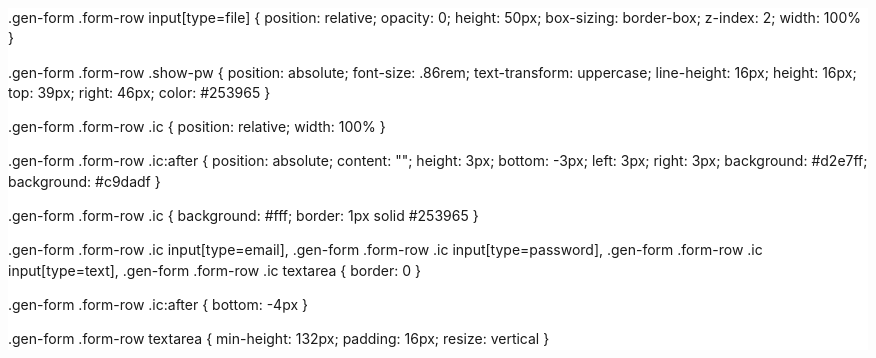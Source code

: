 .gen-form .form-row input[type=file] {
    position: relative;
    opacity: 0;
    height: 50px;
    box-sizing: border-box;
    z-index: 2;
    width: 100%
}

.gen-form .form-row .show-pw {
    position: absolute;
    font-size: .86rem;
    text-transform: uppercase;
    line-height: 16px;
    height: 16px;
    top: 39px;
    right: 46px;
    color: #253965
}

.gen-form .form-row .ic {
    position: relative;
    width: 100%
}

.gen-form .form-row .ic:after {
    position: absolute;
    content: "";
    height: 3px;
    bottom: -3px;
    left: 3px;
    right: 3px;
    background: #d2e7ff;
    background: #c9dadf
}

.gen-form .form-row .ic {
    background: #fff;
    border: 1px solid #253965
}

.gen-form .form-row .ic input[type=email],
.gen-form .form-row .ic input[type=password],
.gen-form .form-row .ic input[type=text],
.gen-form .form-row .ic textarea {
    border: 0
}

.gen-form .form-row .ic:after {
    bottom: -4px
}

.gen-form .form-row textarea {
    min-height: 132px;
    padding: 16px;
    resize: vertical
}
